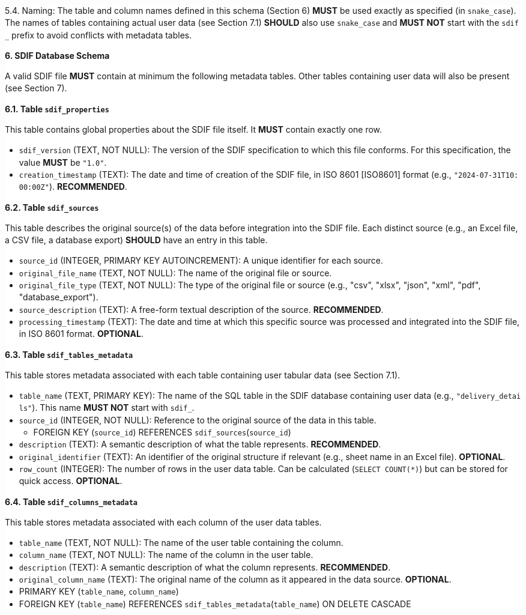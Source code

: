 5.4. Naming: The table and column names defined in this schema (Section 6) **MUST** be used exactly as specified (in `snake_case`). The names of tables containing actual user data (see Section 7.1) **SHOULD** also use `snake_case` and **MUST NOT** start with the `sdif_` prefix to avoid conflicts with metadata tables.

**6. SDIF Database Schema**

A valid SDIF file **MUST** contain at minimum the following metadata tables. Other tables containing user data will also be present (see Section 7).

**6.1. Table `sdif_properties`**

This table contains global properties about the SDIF file itself. It **MUST** contain exactly one row.

* `sdif_version` (TEXT, NOT NULL): The version of the SDIF specification to which this file conforms. For this specification, the value **MUST** be `"1.0"`.
* `creation_timestamp` (TEXT): The date and time of creation of the SDIF file, in ISO 8601 [ISO8601] format (e.g., `"2024-07-31T10:00:00Z"`). **RECOMMENDED**.

**6.2. Table `sdif_sources`**

This table describes the original source(s) of the data before integration into the SDIF file. Each distinct source (e.g., an Excel file, a CSV file, a database export) **SHOULD** have an entry in this table.

* `source_id` (INTEGER, PRIMARY KEY AUTOINCREMENT): A unique identifier for each source.
* `original_file_name` (TEXT, NOT NULL): The name of the original file or source.
* `original_file_type` (TEXT, NOT NULL): The type of the original file or source (e.g., "csv", "xlsx", "json", "xml", "pdf", "database_export").
* `source_description` (TEXT): A free-form textual description of the source. **RECOMMENDED**.
* `processing_timestamp` (TEXT): The date and time at which this specific source was processed and integrated into the SDIF file, in ISO 8601 format. **OPTIONAL**.

**6.3. Table `sdif_tables_metadata`**

This table stores metadata associated with each table containing user tabular data (see Section 7.1).

* `table_name` (TEXT, PRIMARY KEY): The name of the SQL table in the SDIF database containing user data (e.g., `"delivery_details"`). This name **MUST NOT** start with `sdif_`.
* `source_id` (INTEGER, NOT NULL): Reference to the original source of the data in this table.
  * FOREIGN KEY (`source_id`) REFERENCES `sdif_sources`(`source_id`)
* `description` (TEXT): A semantic description of what the table represents. **RECOMMENDED**.
* `original_identifier` (TEXT): An identifier of the original structure if relevant (e.g., sheet name in an Excel file). **OPTIONAL**.
* `row_count` (INTEGER): The number of rows in the user data table. Can be calculated (`SELECT COUNT(*)`) but can be stored for quick access. **OPTIONAL**.

**6.4. Table `sdif_columns_metadata`**

This table stores metadata associated with each column of the user data tables.

* `table_name` (TEXT, NOT NULL): The name of the user table containing the column.
* `column_name` (TEXT, NOT NULL): The name of the column in the user table.
* `description` (TEXT): A semantic description of what the column represents. **RECOMMENDED**.
* `original_column_name` (TEXT): The original name of the column as it appeared in the data source. **OPTIONAL**.
* PRIMARY KEY (`table_name`, `column_name`)
* FOREIGN KEY (`table_name`) REFERENCES `sdif_tables_metadata`(`table_name`) ON DELETE CASCADE
